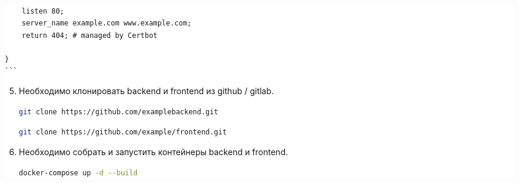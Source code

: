     
        listen 80;
        server_name example.com www.example.com;
        return 404; # managed by Certbot
    
    }
    ```

5. Необходимо клонировать backend и frontend из github / gitlab.
   
   ```bash
   git clone https://github.com/examplebackend.git
   ```
   
   ```bash
   git clone https://github.com/example/frontend.git
   ```

6. Необходимо собрать и запустить контейнеры backend и frontend.
    
    ```bash
    docker-compose up -d --build
    ```